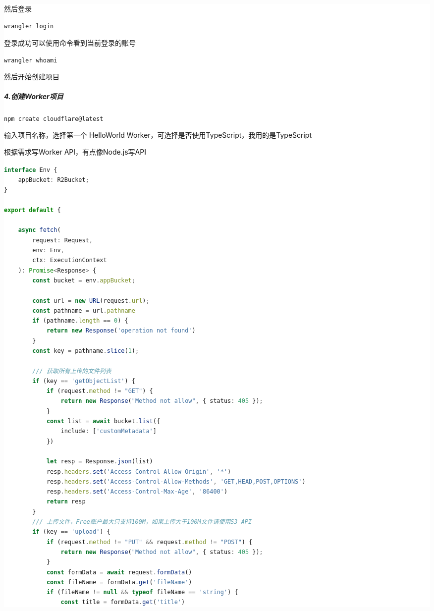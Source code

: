 然后登录

```shell
wrangler login
```

登录成功可以使用命令看到当前登录的账号
```shell
wrangler whoami
```

然后开始创建项目


##### 4.创建Worker项目

```shell
npm create cloudflare@latest
```
输入项目名称，选择第一个 HelloWorld Worker，可选择是否使用TypeScript，我用的是TypeScript


根据需求写Worker API，有点像Node.js写API

```typescript
interface Env {
	appBucket: R2Bucket;
}

export default {

	async fetch(
		request: Request,
		env: Env,
		ctx: ExecutionContext
	): Promise<Response> {
		const bucket = env.appBucket;

		const url = new URL(request.url);
		const pathname = url.pathname
		if (pathname.length == 0) {
			return new Response('operation not found')
		}
		const key = pathname.slice(1);
		
		/// 获取所有上传的文件列表
		if (key == 'getObjectList') {
			if (request.method != "GET") {
				return new Response("Method not allow", { status: 405 });
			}
			const list = await bucket.list({
				include: ['customMetadata']
			})
			
			let resp = Response.json(list)
			resp.headers.set('Access-Control-Allow-Origin', '*')
			resp.headers.set('Access-Control-Allow-Methods', 'GET,HEAD,POST,OPTIONS')
			resp.headers.set('Access-Control-Max-Age', '86400')
			return resp
		}
		/// 上传文件，Free账户最大只支持100M，如果上传大于100M文件请使用S3 API
		if (key == 'upload') {
			if (request.method != "PUT" && request.method != "POST") {
				return new Response("Method not allow", { status: 405 });
			}
			const formData = await request.formData()
			const fileName = formData.get('fileName')
			if (fileName != null && typeof fileName == 'string') {
				const title = formData.get('title')
```